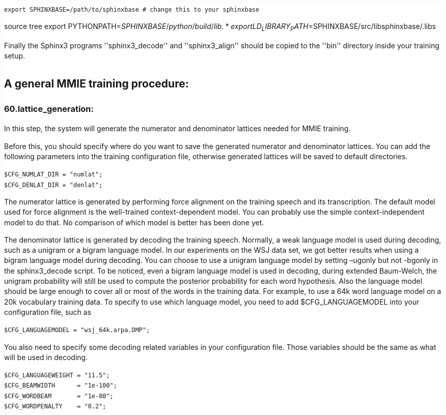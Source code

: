	export SPHINXBASE=/path/to/sphinxbase # change this to your sphinxbase 
source tree
	export PYTHONPATH=$SPHINXBASE/python/build/lib.*
	export LD_LIBRARY_PATH=$SPHINXBASE/src/libsphinxbase/.libs


Finally the Sphinx3 programs ''sphinx3_decode'' and ''sphinx3_align'' should be 
copied to the ''bin'' directory inside your training setup.


## A general MMIE training procedure:

### 60.lattice_generation:

In this step, the system will generate the numerator and denominator lattices 
needed for MMIE training.

Before this, you should specify where do you want to save the generated 
numerator and denominator lattices. You can add the following parameters into 
the training configuration file, otherwise generated lattices will be saved to 
default directories.

	
	$CFG_NUMLAT_DIR = "numlat";
	$CFG_DENLAT_DIR = "denlat";



The numerator lattice is generated by performing force alignment on the 
training speech and its transcription. The default model used for force 
alignment is the well-trained context-dependent model. You can probably use the 
simple context-independent model to do that. No comparison of which model is 
better has been done yet.

The denominator lattice is generated by decoding the training speech. Normally, 
a weak language model is used during decoding, such as a unigram or a bigram 
language model. In our experiments on the WSJ data set, we got better results 
when using a bigram language model during decoding. You can choose to use a 
unigram language model by setting –ugonly but not -bgonly in the sphinx3_decode 
script. To be noticed, even a bigram language model is used in decoding, during 
extended Baum-Welch, the unigram probability will still be used to compute the 
posterior probability for each word hypothesis. Also the language model should 
be large enough to cover all or most of the words in the training data. For 
example, to use a 64k word language model on a 20k vocabulary training data. To 
specify to use which language model, you need to add $CFG_LANGUAGEMODEL into 
your configuration file, such as

	
	$CFG_LANGUAGEMODEL = "wsj_64k.arpa.DMP";


You also need to specify some decoding related variables in your configuration 
file. Those variables should be the same as what will be used in decoding.

	
	$CFG_LANGUAGEWEIGHT = "11.5";
	$CFG_BEAMWIDTH      = "1e-100";
	$CFG_WORDBEAM       = "1e-80";
	$CFG_WORDPENALTY    = "0.2";
